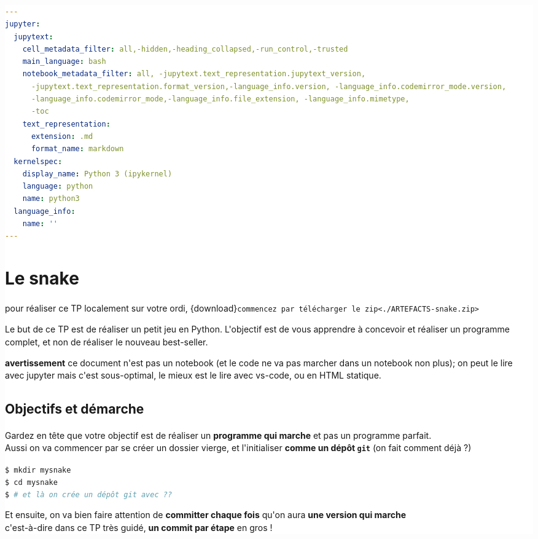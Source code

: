 ```yaml
---
jupyter:
  jupytext:
    cell_metadata_filter: all,-hidden,-heading_collapsed,-run_control,-trusted
    main_language: bash
    notebook_metadata_filter: all, -jupytext.text_representation.jupytext_version,
      -jupytext.text_representation.format_version,-language_info.version, -language_info.codemirror_mode.version,
      -language_info.codemirror_mode,-language_info.file_extension, -language_info.mimetype,
      -toc
    text_representation:
      extension: .md
      format_name: markdown
  kernelspec:
    display_name: Python 3 (ipykernel)
    language: python
    name: python3
  language_info:
    name: ''
---
```


# Le snake

pour réaliser ce TP localement sur votre ordi, {download}`commencez par télécharger le zip<./ARTEFACTS-snake.zip>`

Le but de ce TP est de réaliser un petit jeu en Python. L'objectif est de vous
apprendre à concevoir et réaliser un programme complet, et non de réaliser le
nouveau best-seller.

**avertissement** ce document n'est pas un notebook (et le code ne va pas
marcher dans un notebook non plus); on peut le lire avec jupyter mais c'est
sous-optimal, le mieux est le lire avec vs-code, ou en HTML statique.

## Objectifs et démarche

Gardez en tête que votre objectif est de réaliser un **programme qui marche** et
pas un programme parfait.  
Aussi on va commencer par se créer un dossier vierge, et l'initialiser **comme un
dépôt `git`** (on fait comment déjà ?)

```bash
$ mkdir mysnake
$ cd mysnake
$ # et là on crée un dépôt git avec ??
```

Et ensuite, on va bien faire attention de **committer chaque fois** qu'on aura
**une version qui marche**  
c'est-à-dire dans ce TP très guidé, **un commit par
étape** en gros !
